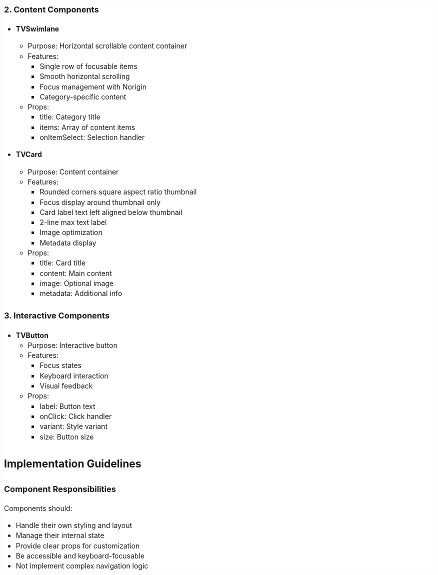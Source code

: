 ### 2. Content Components
- **TVSwimlane**
  - Purpose: Horizontal scrollable content container
  - Features:
    - Single row of focusable items
    - Smooth horizontal scrolling
    - Focus management with Norigin
    - Category-specific content
  - Props:
    - title: Category title
    - items: Array of content items
    - onItemSelect: Selection handler

- **TVCard**
  - Purpose: Content container
  - Features:
    - Rounded corners square aspect ratio thumbnail
    - Focus display around thumbnail only
    - Card label text left aligned below thumbnail
    - 2-line max text label
    - Image optimization
    - Metadata display
  - Props:
    - title: Card title
    - content: Main content
    - image: Optional image
    - metadata: Additional info

### 3. Interactive Components
- **TVButton**
  - Purpose: Interactive button
  - Features:
    - Focus states
    - Keyboard interaction
    - Visual feedback
  - Props:
    - label: Button text
    - onClick: Click handler
    - variant: Style variant
    - size: Button size

## Implementation Guidelines

### Component Responsibilities
Components should:
- Handle their own styling and layout
- Manage their internal state
- Provide clear props for customization
- Be accessible and keyboard-focusable
- Not implement complex navigation logic
